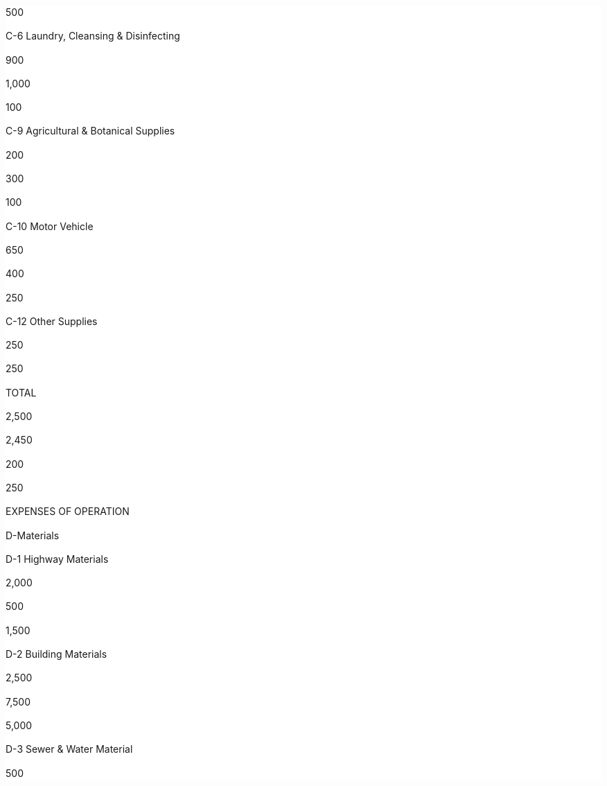 500

C-6 Laundry, Cleansing & Disinfecting

900

1,000

100

C-9 Agricultural & Botanical Supplies

200

300

100

C-10 Motor Vehicle

650

400

250

C-12 Other Supplies

250

250

TOTAL

2,500

2,450

200

250

EXPENSES OF OPERATION

D-Materials

D-1 Highway Materials

2,000

500

1,500

D-2 Building Materials

2,500

7,500

5,000

D-3 Sewer & Water Material

500
